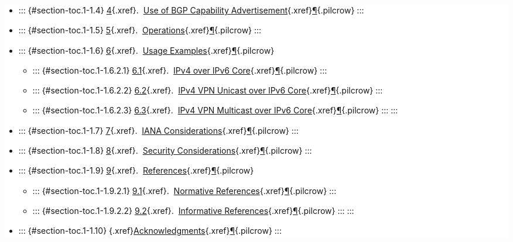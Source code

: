 -   ::: {#section-toc.1-1.4}
    [4](#section-4){.xref}.  [Use of BGP Capability
    Advertisement](#name-use-of-bgp-capability-adver){.xref}[¶](#section-toc.1-1.4.1){.pilcrow}
    :::

-   ::: {#section-toc.1-1.5}
    [5](#section-5){.xref}.  [Operations](#name-operations){.xref}[¶](#section-toc.1-1.5.1){.pilcrow}
    :::

-   ::: {#section-toc.1-1.6}
    [6](#section-6){.xref}.  [Usage
    Examples](#name-usage-examples){.xref}[¶](#section-toc.1-1.6.1){.pilcrow}

    -   ::: {#section-toc.1-1.6.2.1}
        [6.1](#section-6.1){.xref}.  [IPv4 over IPv6
        Core](#name-ipv4-over-ipv6-core){.xref}[¶](#section-toc.1-1.6.2.1.1){.pilcrow}
        :::

    -   ::: {#section-toc.1-1.6.2.2}
        [6.2](#section-6.2){.xref}.  [IPv4 VPN Unicast over IPv6
        Core](#name-ipv4-vpn-unicast-over-ipv6-){.xref}[¶](#section-toc.1-1.6.2.2.1){.pilcrow}
        :::

    -   ::: {#section-toc.1-1.6.2.3}
        [6.3](#section-6.3){.xref}.  [IPv4 VPN Multicast over IPv6
        Core](#name-ipv4-vpn-multicast-over-ipv){.xref}[¶](#section-toc.1-1.6.2.3.1){.pilcrow}
        :::
    :::

-   ::: {#section-toc.1-1.7}
    [7](#section-7){.xref}.  [IANA
    Considerations](#name-iana-considerations){.xref}[¶](#section-toc.1-1.7.1){.pilcrow}
    :::

-   ::: {#section-toc.1-1.8}
    [8](#section-8){.xref}.  [Security
    Considerations](#name-security-considerations){.xref}[¶](#section-toc.1-1.8.1){.pilcrow}
    :::

-   ::: {#section-toc.1-1.9}
    [9](#section-9){.xref}.  [References](#name-references){.xref}[¶](#section-toc.1-1.9.1){.pilcrow}

    -   ::: {#section-toc.1-1.9.2.1}
        [9.1](#section-9.1){.xref}.  [Normative
        References](#name-normative-references){.xref}[¶](#section-toc.1-1.9.2.1.1){.pilcrow}
        :::

    -   ::: {#section-toc.1-1.9.2.2}
        [9.2](#section-9.2){.xref}.  [Informative
        References](#name-informative-references){.xref}[¶](#section-toc.1-1.9.2.2.1){.pilcrow}
        :::
    :::

-   ::: {#section-toc.1-1.10}
    [](#section-appendix.a){.xref}[Acknowledgments](#name-acknowledgments){.xref}[¶](#section-toc.1-1.10.1){.pilcrow}
    :::
